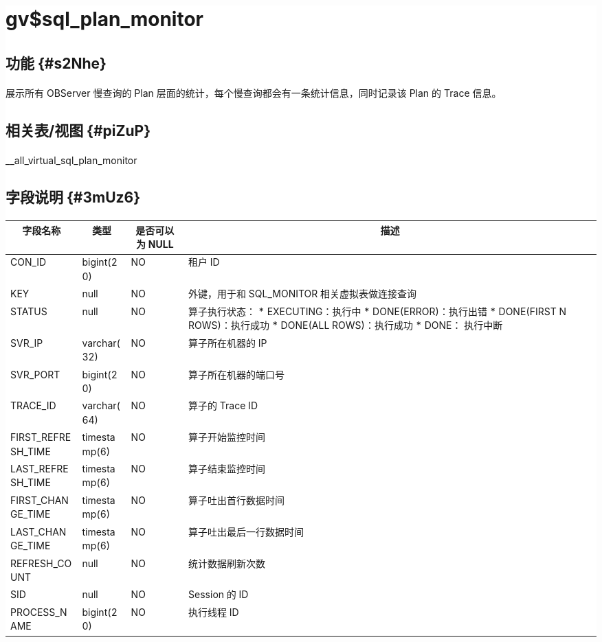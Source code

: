 gv$sql_plan_monitor 
========================================



功能 {#s2Nhe}
-----------

展示所有 OBServer 慢查询的 Plan 层面的统计，每个慢查询都会有一条统计信息，同时记录该 Plan 的 Trace 信息。

相关表/视图 {#piZuP}
---------------

__all_virtual_sql_plan_monitor

字段说明 {#3mUz6}
-------------



|        **字段名称**         |    **类型**    | **是否可以为 NULL** |                                                                                                                                                          **描述**                                                                                                                                                          |
|-------------------------|--------------|----------------|--------------------------------------------------------------------------------------------------------------------------------------------------------------------------------------------------------------------------------------------------------------------------------------------------------------------------|
| CON_ID                  | bigint(20)   | NO             | 租户 ID                                                                                                                                                                                                                                                                                                                    |
| KEY                     | null         | NO             | 外键，用于和 SQL_MONITOR 相关虚拟表做连接查询                                                                                                                                                                                                                                                                                            |
| STATUS                  | null         | NO             | 算子执行状态： * EXECUTING：执行中   * DONE(ERROR)：执行出错   * DONE(FIRST N ROWS)：执行成功   * DONE(ALL ROWS)：执行成功   * DONE： 执行中断    |
| SVR_IP                  | varchar(32)  | NO             | 算子所在机器的 IP                                                                                                                                                                                                                                                                                                               |
| SVR_PORT                | bigint(20)   | NO             | 算子所在机器的端口号                                                                                                                                                                                                                                                                                                               |
| TRACE_ID                | varchar(64)  | NO             | 算子的 Trace ID                                                                                                                                                                                                                                                                                                             |
| FIRST_REFRESH_TIME      | timestamp(6) | NO             | 算子开始监控时间                                                                                                                                                                                                                                                                                                                 |
| LAST_REFRESH_TIME       | timestamp(6) | NO             | 算子结束监控时间                                                                                                                                                                                                                                                                                                                 |
| FIRST_CHANGE_TIME       | timestamp(6) | NO             | 算子吐出首行数据时间                                                                                                                                                                                                                                                                                                               |
| LAST_CHANGE_TIME        | timestamp(6) | NO             | 算子吐出最后一行数据时间                                                                                                                                                                                                                                                                                                             |
| REFRESH_COUNT           | null         | NO             | 统计数据刷新次数                                                                                                                                                                                                                                                                                                                 |
| SID                     | null         | NO             | Session 的 ID                                                                                                                                                                                                                                                                                                             |
| PROCESS_NAME            | bigint(20)   | NO             | 执行线程 ID                                                                                                                                                                                                                                                                                                                  |